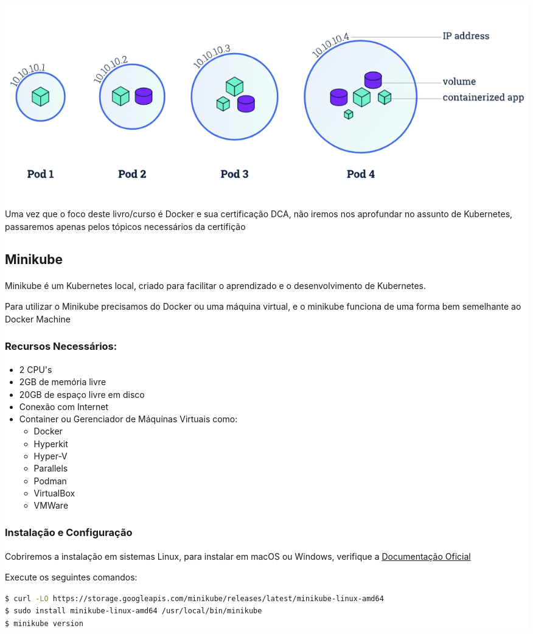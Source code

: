 ![Pods](resources/09pods.png)


Uma vez que o foco deste livro/curso é Docker e sua certificação DCA, não iremos nos aprofundar no assunto de Kubernetes, passaremos apenas pelos tópicos necessários da certifição

## Minikube

Minikube é um Kubernetes local, criado para facilitar o aprendizado e o desenvolvimento de Kubernetes.

Para utilizar o Minikube precisamos do Docker ou uma máquina virtual, e o minikube funciona de uma forma bem semelhante ao Docker Machine

### Recursos Necessários:
* 2 CPU's
* 2GB de memória livre
* 20GB de espaço livre em disco
* Conexão com Internet
* Container ou Gerenciador de Máquinas Virtuais como:
  * Docker
  * Hyperkit
  * Hyper-V
  * Parallels
  * Podman
  * VirtualBox
  * VMWare

### Instalação e Configuração

Cobriremos a instalação em sistemas Linux, para instalar em macOS ou Windows, verifique a [Documentação Oficial](https://minikube.sigs.k8s.io/docs/start/)

Execute os seguintes comandos:
```bash
$ curl -LO https://storage.googleapis.com/minikube/releases/latest/minikube-linux-amd64
$ sudo install minikube-linux-amd64 /usr/local/bin/minikube
$ minikube version
``` 
